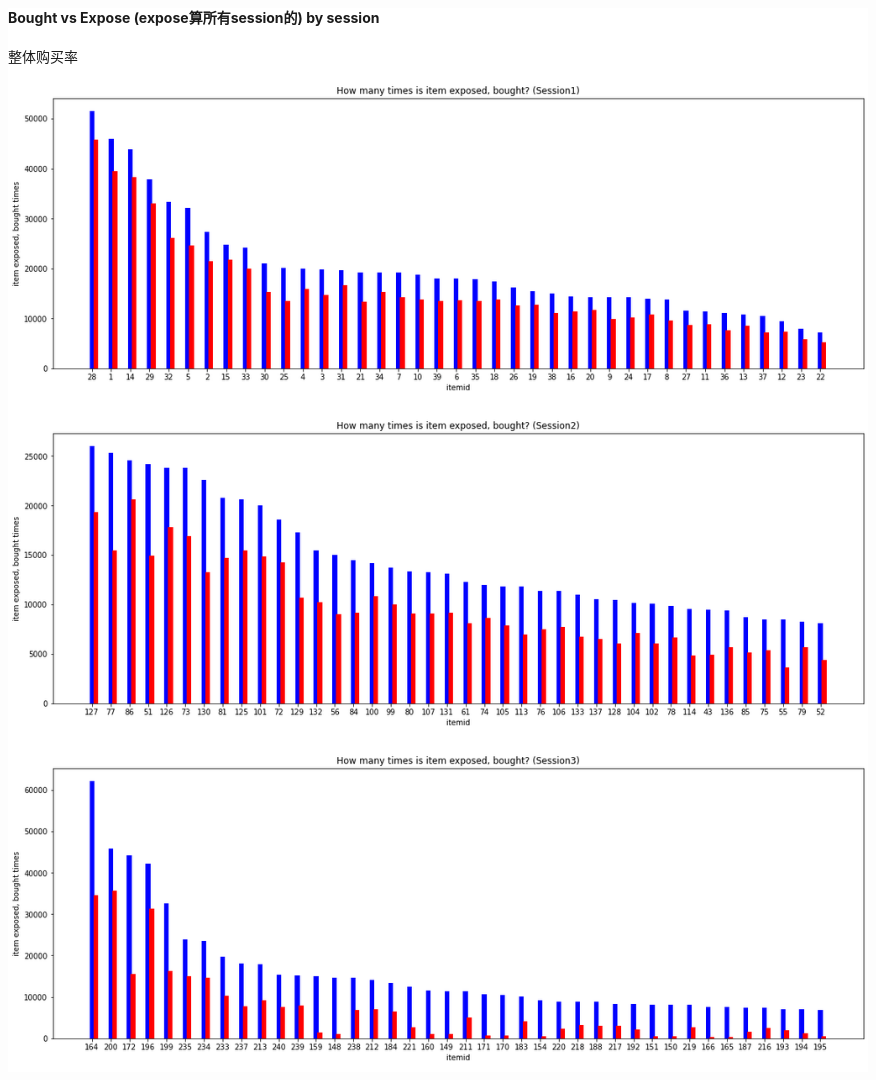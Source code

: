 





#### Bought vs Expose (expose算所有session的) by session

整体购买率

![download](source/download-6167270.png)

![download-1](source/download-1-6167270.png)

![download-2](source/download-2-6167270.png)
